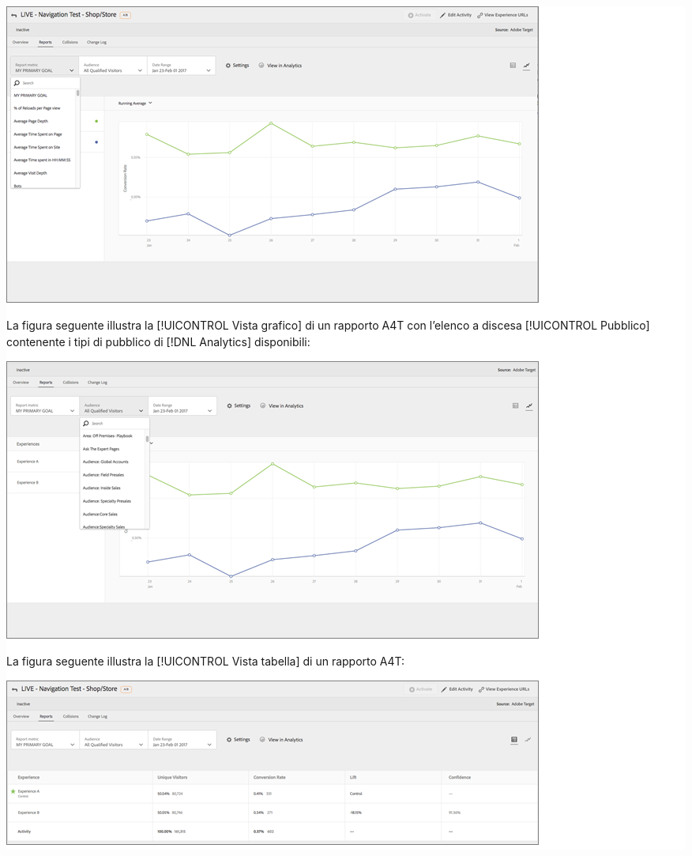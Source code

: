 ![](assets/a4t_report_graph1.png)

La figura seguente illustra la [!UICONTROL Vista grafico] di un rapporto A4T con l’elenco a discesa [!UICONTROL Pubblico] contenente i tipi di pubblico di [!DNL Analytics] disponibili:

![](assets/a4t_report_graph2.png)

La figura seguente illustra la [!UICONTROL Vista tabella] di un rapporto A4T:

![](assets/a4t_report_table.png)
